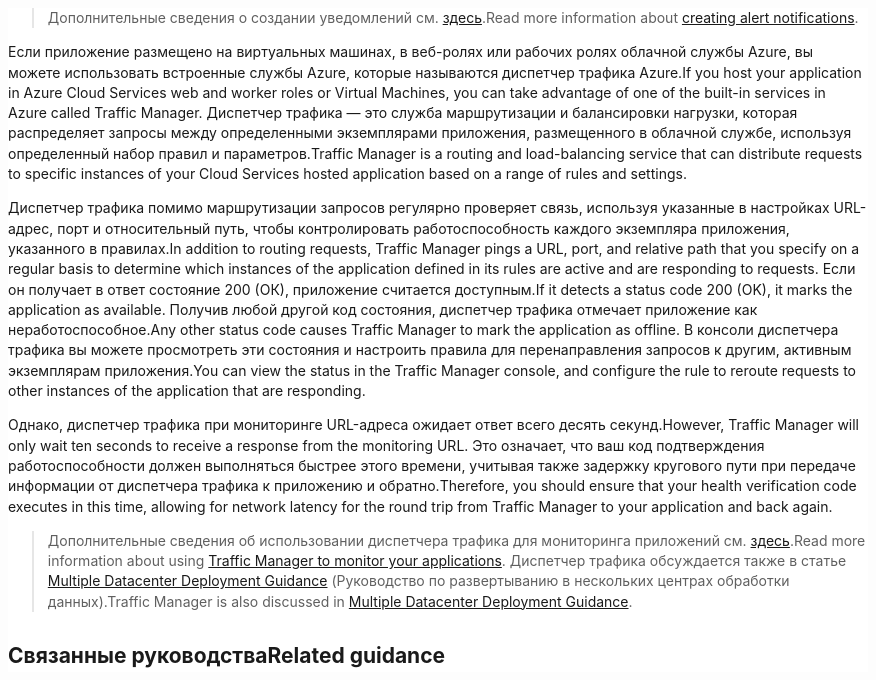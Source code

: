> <span data-ttu-id="4f09a-226">Дополнительные сведения о создании уведомлений см. [здесь][portal-alerts].</span><span class="sxs-lookup"><span data-stu-id="4f09a-226">Read more information about [creating alert notifications][portal-alerts].</span></span>

<span data-ttu-id="4f09a-227">Если приложение размещено на виртуальных машинах, в веб-ролях или рабочих ролях облачной службы Azure, вы можете использовать встроенные службы Azure, которые называются диспетчер трафика Azure.</span><span class="sxs-lookup"><span data-stu-id="4f09a-227">If you host your application in Azure Cloud Services web and worker roles or Virtual Machines, you can take advantage of one of the built-in services in Azure called Traffic Manager.</span></span> <span data-ttu-id="4f09a-228">Диспетчер трафика — это служба маршрутизации и балансировки нагрузки, которая распределяет запросы между определенными экземплярами приложения, размещенного в облачной службе, используя определенный набор правил и параметров.</span><span class="sxs-lookup"><span data-stu-id="4f09a-228">Traffic Manager is a routing and load-balancing service that can distribute requests to specific instances of your Cloud Services hosted application based on a range of rules and settings.</span></span>

<span data-ttu-id="4f09a-229">Диспетчер трафика помимо маршрутизации запросов регулярно проверяет связь, используя указанные в настройках URL-адрес, порт и относительный путь, чтобы контролировать работоспособность каждого экземпляра приложения, указанного в правилах.</span><span class="sxs-lookup"><span data-stu-id="4f09a-229">In addition to routing requests, Traffic Manager pings a URL, port, and relative path that you specify on a regular basis to determine which instances of the application defined in its rules are active and are responding to requests.</span></span> <span data-ttu-id="4f09a-230">Если он получает в ответ состояние 200 (ОК), приложение считается доступным.</span><span class="sxs-lookup"><span data-stu-id="4f09a-230">If it detects a status code 200 (OK), it marks the application as available.</span></span> <span data-ttu-id="4f09a-231">Получив любой другой код состояния, диспетчер трафика отмечает приложение как неработоспособное.</span><span class="sxs-lookup"><span data-stu-id="4f09a-231">Any other status code causes Traffic Manager to mark the application as offline.</span></span> <span data-ttu-id="4f09a-232">В консоли диспетчера трафика вы можете просмотреть эти состояния и настроить правила для перенаправления запросов к другим, активным экземплярам приложения.</span><span class="sxs-lookup"><span data-stu-id="4f09a-232">You can view the status in the Traffic Manager console, and configure the rule to reroute requests to other instances of the application that are responding.</span></span>

<span data-ttu-id="4f09a-233">Однако, диспетчер трафика при мониторинге URL-адреса ожидает ответ всего десять секунд.</span><span class="sxs-lookup"><span data-stu-id="4f09a-233">However, Traffic Manager will only wait ten seconds to receive a response from the monitoring URL.</span></span> <span data-ttu-id="4f09a-234">Это означает, что ваш код подтверждения работоспособности должен выполняться быстрее этого времени, учитывая также задержку кругового пути при передаче информации от диспетчера трафика к приложению и обратно.</span><span class="sxs-lookup"><span data-stu-id="4f09a-234">Therefore, you should ensure that your health verification code executes in this time, allowing for network latency for the round trip from Traffic Manager to your application and back again.</span></span>

> <span data-ttu-id="4f09a-235">Дополнительные сведения об использовании диспетчера трафика для мониторинга приложений см. [здесь](/azure/traffic-manager/).</span><span class="sxs-lookup"><span data-stu-id="4f09a-235">Read more information about using [Traffic Manager to monitor your applications](/azure/traffic-manager/).</span></span> <span data-ttu-id="4f09a-236">Диспетчер трафика обсуждается также в статье [Multiple Datacenter Deployment Guidance](https://msdn.microsoft.com/library/dn589779.aspx) (Руководство по развертыванию в нескольких центрах обработки данных).</span><span class="sxs-lookup"><span data-stu-id="4f09a-236">Traffic Manager is also discussed in [Multiple Datacenter Deployment Guidance](https://msdn.microsoft.com/library/dn589779.aspx).</span></span>

## <a name="related-guidance"></a><span data-ttu-id="4f09a-237">Связанные руководства</span><span class="sxs-lookup"><span data-stu-id="4f09a-237">Related guidance</span></span>


[portal-alerts]: /azure/azure-monitor/platform/alerts-metric